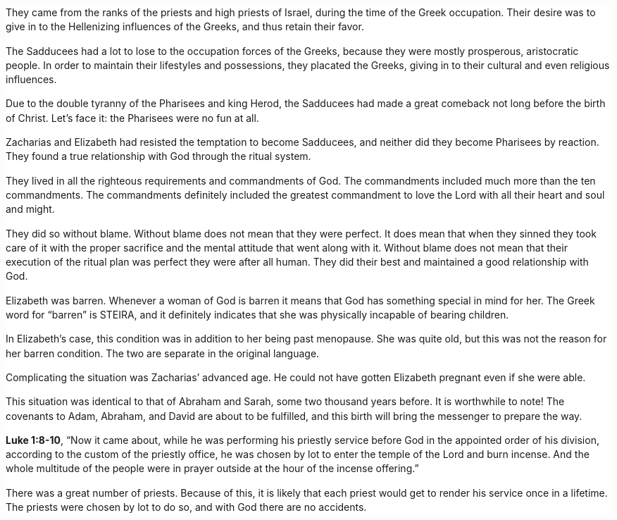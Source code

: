 They came from the ranks of the priests and high priests of Israel,
during the time of the Greek occupation. Their desire was to give in to
the Hellenizing influences of the Greeks, and thus retain their favor.

The Sadducees had a lot to lose to the occupation forces of the Greeks,
because they were mostly prosperous, aristocratic people. In order to
maintain their lifestyles and possessions, they placated the Greeks,
giving in to their cultural and even religious influences.

Due to the double tyranny of the Pharisees and king Herod, the Sadducees
had made a great comeback not long before the birth of Christ. Let’s
face it: the Pharisees were no fun at all.

Zacharias and Elizabeth had resisted the temptation to become Sadducees,
and neither did they become Pharisees by reaction. They found a true
relationship with God through the ritual system.

They lived in all the righteous requirements and commandments of God.
The commandments included much more than the ten commandments. The
commandments definitely included the greatest commandment to love the
Lord with all their heart and soul and might.

They did so without blame. Without blame does not mean that they were
perfect. It does mean that when they sinned they took care of it with
the proper sacrifice and the mental attitude that went along with it.
Without blame does not mean that their execution of the ritual plan was
perfect they were after all human. They did their best and maintained a
good relationship with God.

Elizabeth was barren. Whenever a woman of God is barren it means that
God has something special in mind for her. The Greek word for “barren”
is STEIRA, and it definitely indicates that she was physically incapable
of bearing children.

In Elizabeth’s case, this condition was in addition to her being past
menopause. She was quite old, but this was not the reason for her barren
condition. The two are separate in the original language.

Complicating the situation was Zacharias’ advanced age. He could not
have gotten Elizabeth pregnant even if she were able.

This situation was identical to that of Abraham and Sarah, some two
thousand years before. It is worthwhile to note! The covenants to Adam,
Abraham, and David are about to be fulfilled, and this birth will bring
the messenger to prepare the way.

**Luke 1:8-10**, “Now it came about, while he was performing his
priestly service before God in the appointed order of his division,
according to the custom of the priestly office, he was chosen by lot to
enter the temple of the Lord and burn incense. And the whole multitude
of the people were in prayer outside at the hour of the incense
offering.”

There was a great number of priests. Because of this, it is likely that
each priest would get to render his service once in a lifetime. The
priests were chosen by lot to do so, and with God there are no
accidents.
